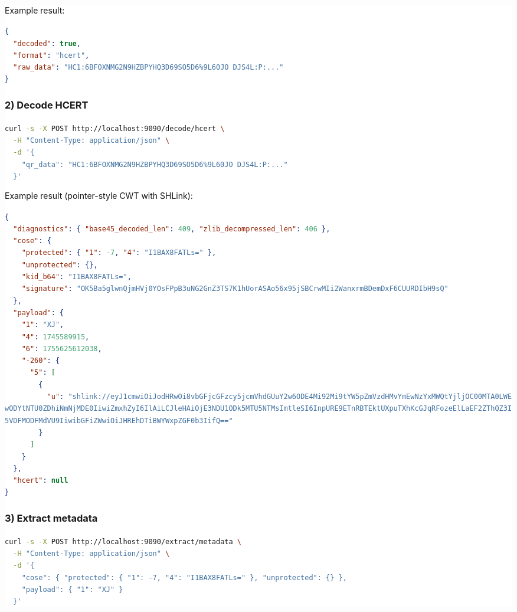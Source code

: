 Example result:
```json
{
  "decoded": true,
  "format": "hcert",
  "raw_data": "HC1:6BFOXNMG2N9HZBPYHQ3D69SO5D6%9L60JO DJS4L:P:..."
}
```

### 2) Decode HCERT

```bash
curl -s -X POST http://localhost:9090/decode/hcert \
  -H "Content-Type: application/json" \
  -d '{
    "qr_data": "HC1:6BFOXNMG2N9HZBPYHQ3D69SO5D6%9L60JO DJS4L:P:..."
  }'
```

Example result (pointer-style CWT with SHLink):
```json
{
  "diagnostics": { "base45_decoded_len": 409, "zlib_decompressed_len": 406 },
  "cose": {
    "protected": { "1": -7, "4": "I1BAX8FATLs=" },
    "unprotected": {},
    "kid_b64": "I1BAX8FATLs=",
    "signature": "OK5Ba5glwnQjmHVj0YOsFPpB3uNG2GnZ3TS7K1hUorASAo56x95jSBCrwMIi2WanxrmBDemDxF6CUURDIbH9sQ"
  },
  "payload": {
    "1": "XJ",
    "4": 1745589915,
    "6": 1755625612038,
    "-260": {
      "5": [
        {
          "u": "shlink://eyJ1cmwiOiJodHRwOi8vbGFjcGFzcy5jcmVhdGUuY2w6ODE4Mi92Mi9tYW5pZmVzdHMvYmEwNzYxMWQtYjljOC00MTA0LWEwODYtNTU0ZDhiNmNjMDE0IiwiZmxhZyI6IlAiLCJleHAiOjE3NDU1ODk5MTU5NTMsImtleSI6InpURE9ETnRBTEktUXpuTXhKcGJqRFozeElLaEF2ZThQZ3I5VDFMODFMdVU9IiwibGFiZWwiOiJHREhDTiBWYWxpZGF0b3IifQ=="
        }
      ]
    }
  },
  "hcert": null
}
```

### 3) Extract metadata

```bash
curl -s -X POST http://localhost:9090/extract/metadata \
  -H "Content-Type: application/json" \
  -d '{
    "cose": { "protected": { "1": -7, "4": "I1BAX8FATLs=" }, "unprotected": {} },
    "payload": { "1": "XJ" }
  }'
```
